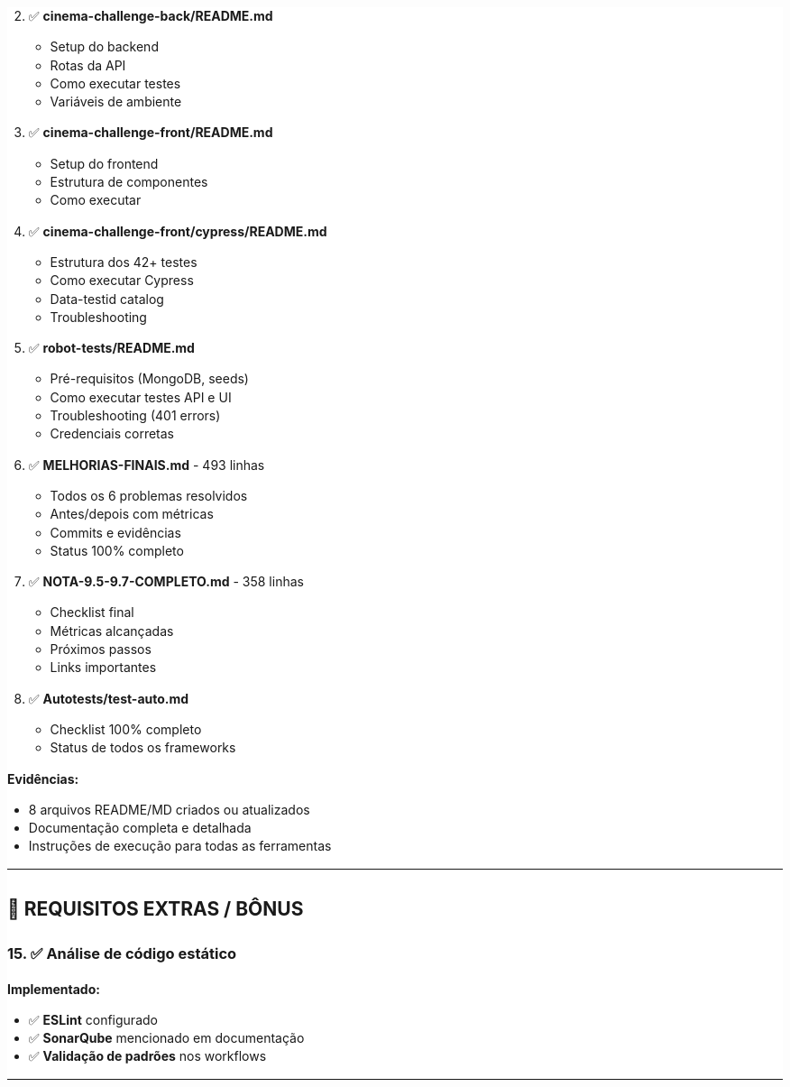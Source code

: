 2. ✅ **cinema-challenge-back/README.md**
   - Setup do backend
   - Rotas da API
   - Como executar testes
   - Variáveis de ambiente

3. ✅ **cinema-challenge-front/README.md**
   - Setup do frontend
   - Estrutura de componentes
   - Como executar

4. ✅ **cinema-challenge-front/cypress/README.md**
   - Estrutura dos 42+ testes
   - Como executar Cypress
   - Data-testid catalog
   - Troubleshooting

5. ✅ **robot-tests/README.md**
   - Pré-requisitos (MongoDB, seeds)
   - Como executar testes API e UI
   - Troubleshooting (401 errors)
   - Credenciais corretas

6. ✅ **MELHORIAS-FINAIS.md** - 493 linhas
   - Todos os 6 problemas resolvidos
   - Antes/depois com métricas
   - Commits e evidências
   - Status 100% completo

7. ✅ **NOTA-9.5-9.7-COMPLETO.md** - 358 linhas
   - Checklist final
   - Métricas alcançadas
   - Próximos passos
   - Links importantes

8. ✅ **Autotests/test-auto.md**
   - Checklist 100% completo
   - Status de todos os frameworks

**Evidências:**
- 8 arquivos README/MD criados ou atualizados
- Documentação completa e detalhada
- Instruções de execução para todas as ferramentas

---

## 🎯 REQUISITOS EXTRAS / BÔNUS

### 15. ✅ Análise de código estático

**Implementado:**
- ✅ **ESLint** configurado
- ✅ **SonarQube** mencionado em documentação
- ✅ **Validação de padrões** nos workflows

---